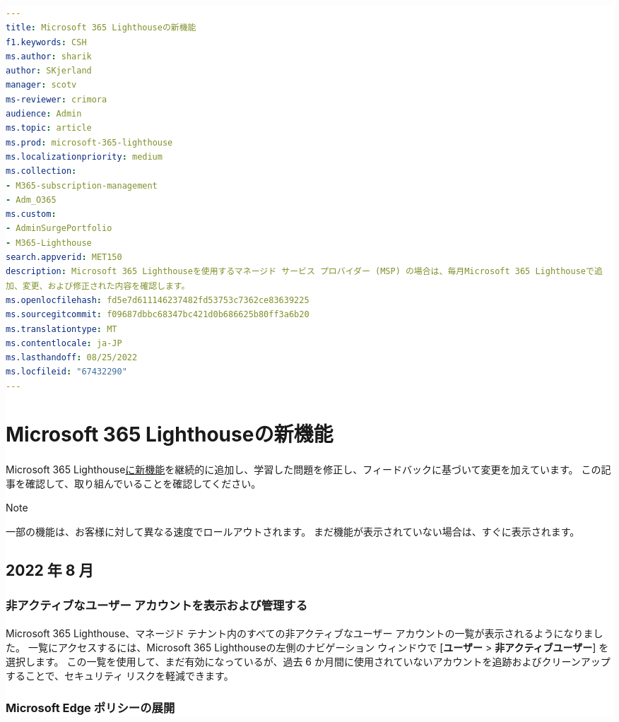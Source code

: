 ```yaml
---
title: Microsoft 365 Lighthouseの新機能
f1.keywords: CSH
ms.author: sharik
author: SKjerland
manager: scotv
ms-reviewer: crimora
audience: Admin
ms.topic: article
ms.prod: microsoft-365-lighthouse
ms.localizationpriority: medium
ms.collection:
- M365-subscription-management
- Adm_O365
ms.custom:
- AdminSurgePortfolio
- M365-Lighthouse
search.appverid: MET150
description: Microsoft 365 Lighthouseを使用するマネージド サービス プロバイダー (MSP) の場合は、毎月Microsoft 365 Lighthouseで追加、変更、および修正された内容を確認します。
ms.openlocfilehash: fd5e7d611146237482fd53753c7362ce83639225
ms.sourcegitcommit: f09687dbbc68347bc421d0b686625b80ff3a6b20
ms.translationtype: MT
ms.contentlocale: ja-JP
ms.lasthandoff: 08/25/2022
ms.locfileid: "67432290"
---
```

# <a name="whats-new-in-microsoft-365-lighthouse"></a>Microsoft 365 Lighthouseの新機能

Microsoft 365 Lighthouse[に新機能](m365-lighthouse-overview.md)を継続的に追加し、学習した問題を修正し、フィードバックに基づいて変更を加えています。 この記事を確認して、取り組んでいることを確認してください。

> [!NOTE]
> 一部の機能は、お客様に対して異なる速度でロールアウトされます。 まだ機能が表示されていない場合は、すぐに表示されます。

## <a name="august-2022"></a>2022 年 8 月

### <a name="view-and-manage-inactive-user-accounts"></a>非アクティブなユーザー アカウントを表示および管理する 

Microsoft 365 Lighthouse、マネージド テナント内のすべての非アクティブなユーザー アカウントの一覧が表示されるようになりました。 一覧にアクセスするには、Microsoft 365 Lighthouseの左側のナビゲーション ウィンドウで [**ユーザー** > **非アクティブユーザー**] を選択します。 この一覧を使用して、まだ有効になっているが、過去 6 か月間に使用されていないアカウントを追跡およびクリーンアップすることで、セキュリティ リスクを軽減できます。 

### <a name="microsoft-edge-policy-deployment"></a>Microsoft Edge ポリシーの展開   
